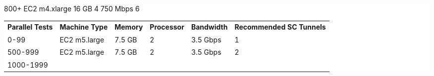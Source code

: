    <td>800+
   </td>
   <td>EC2 m4.xlarge
   </td>
   <td>16 GB
   </td>
   <td>4
   </td>
   <td>750 Mbps
   </td>
   <td>6
   </td>
  </tr>
</table>

</TabItem>
<TabItem value="Headless">

<table>
  <tr>
   <td><strong>Parallel Tests</strong>
   </td>
   <td><strong>Machine Type</strong>
   </td>
   <td><strong>Memory</strong>
   </td>
   <td>
<strong>Processor</strong>
   </td>
   <td><strong>Bandwidth</strong>
   </td>
   <td><strong>Recommended SC Tunnels</strong>
   </td>
  </tr>
  <tr>
   <td>0-99
   </td>
   <td>EC2 m5.large
   </td>
   <td>7.5 GB
   </td>
   <td>2
   </td>
   <td>3.5 Gbps
   </td>
   <td>1
   </td>
  </tr>
  <tr>
   <td>500-999
   </td>
   <td>EC2 m5.large
   </td>
   <td>7.5 GB
   </td>
   <td>2
   </td>
   <td>3.5 Gbps
   </td>
   <td>2
   </td>
  </tr>
  <tr>
   <td>1000-1999